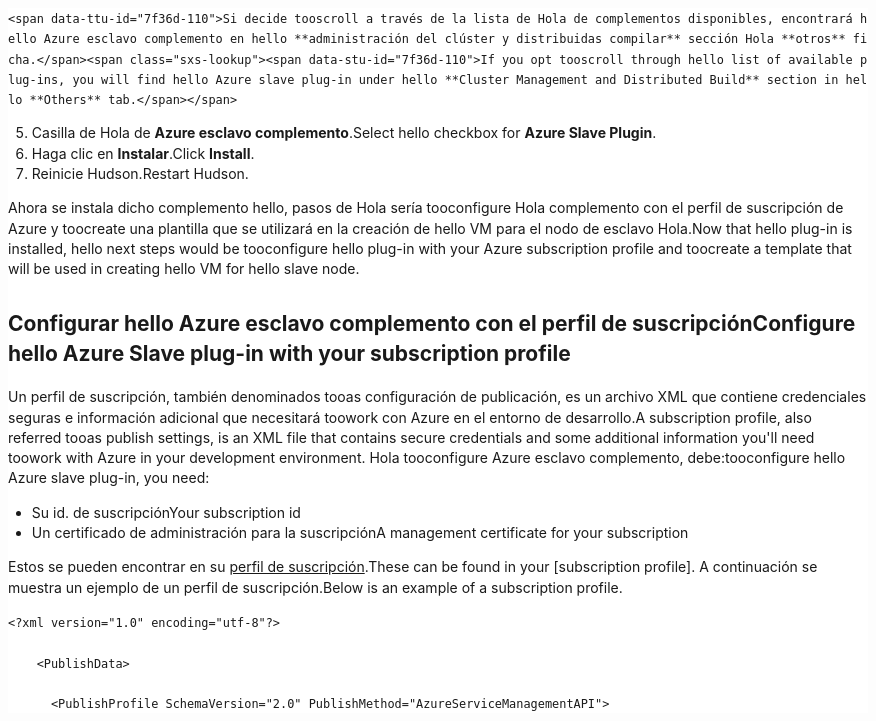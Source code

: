     <span data-ttu-id="7f36d-110">Si decide tooscroll a través de la lista de Hola de complementos disponibles, encontrará hello Azure esclavo complemento en hello **administración del clúster y distribuidas compilar** sección Hola **otros** ficha.</span><span class="sxs-lookup"><span data-stu-id="7f36d-110">If you opt tooscroll through hello list of available plug-ins, you will find hello Azure slave plug-in under hello **Cluster Management and Distributed Build** section in hello **Others** tab.</span></span>
5. <span data-ttu-id="7f36d-111">Casilla de Hola de **Azure esclavo complemento**.</span><span class="sxs-lookup"><span data-stu-id="7f36d-111">Select hello checkbox for **Azure Slave Plugin**.</span></span>
6. <span data-ttu-id="7f36d-112">Haga clic en **Instalar**.</span><span class="sxs-lookup"><span data-stu-id="7f36d-112">Click **Install**.</span></span>
7. <span data-ttu-id="7f36d-113">Reinicie Hudson.</span><span class="sxs-lookup"><span data-stu-id="7f36d-113">Restart Hudson.</span></span>

<span data-ttu-id="7f36d-114">Ahora se instala dicho complemento hello, pasos de Hola sería tooconfigure Hola complemento con el perfil de suscripción de Azure y toocreate una plantilla que se utilizará en la creación de hello VM para el nodo de esclavo Hola.</span><span class="sxs-lookup"><span data-stu-id="7f36d-114">Now that hello plug-in is installed, hello next steps would be tooconfigure hello plug-in with your Azure subscription profile and toocreate a template that will be used in creating hello VM for hello slave node.</span></span>

## <a name="configure-hello-azure-slave-plug-in-with-your-subscription-profile"></a><span data-ttu-id="7f36d-115">Configurar hello Azure esclavo complemento con el perfil de suscripción</span><span class="sxs-lookup"><span data-stu-id="7f36d-115">Configure hello Azure Slave plug-in with your subscription profile</span></span>
<span data-ttu-id="7f36d-116">Un perfil de suscripción, también denominados tooas configuración de publicación, es un archivo XML que contiene credenciales seguras e información adicional que necesitará toowork con Azure en el entorno de desarrollo.</span><span class="sxs-lookup"><span data-stu-id="7f36d-116">A subscription profile, also referred tooas publish settings, is an XML file that contains secure credentials and some additional information you'll need toowork with Azure in your development environment.</span></span> <span data-ttu-id="7f36d-117">Hola tooconfigure Azure esclavo complemento, debe:</span><span class="sxs-lookup"><span data-stu-id="7f36d-117">tooconfigure hello Azure slave plug-in, you need:</span></span>

* <span data-ttu-id="7f36d-118">Su id. de suscripción</span><span class="sxs-lookup"><span data-stu-id="7f36d-118">Your subscription id</span></span>
* <span data-ttu-id="7f36d-119">Un certificado de administración para la suscripción</span><span class="sxs-lookup"><span data-stu-id="7f36d-119">A management certificate for your subscription</span></span>

<span data-ttu-id="7f36d-120">Estos se pueden encontrar en su [perfil de suscripción].</span><span class="sxs-lookup"><span data-stu-id="7f36d-120">These can be found in your [subscription profile].</span></span> <span data-ttu-id="7f36d-121">A continuación se muestra un ejemplo de un perfil de suscripción.</span><span class="sxs-lookup"><span data-stu-id="7f36d-121">Below is an example of a subscription profile.</span></span>

    <?xml version="1.0" encoding="utf-8"?>

        <PublishData>

          <PublishProfile SchemaVersion="2.0" PublishMethod="AzureServiceManagementAPI">


[Centro para desarrolladores de Java de Azure]: https://azure.microsoft.com/develop/java/
[perfil de suscripción]: http://go.microsoft.com/fwlink/?LinkID=396395
[add new cloud]: ./media/virtual-machines-azure-slave-plugin-for-hudson/hudson-setup-addcloud.png
[configure profile]: ./media/virtual-machines-azure-slave-plugin-for-hudson/hudson-setup-configureprofile.png
[add vm template]: ./media/virtual-machines-azure-slave-plugin-for-hudson/hudson-setup-addnewvmtemplate.png
[template config]: ./media/virtual-machines-azure-slave-plugin-for-hudson/hudson-setup-templateconfig1-withdata.png
[OS family list]: ./media/virtual-machines-azure-slave-plugin-for-hudson/hudson-oslist.png